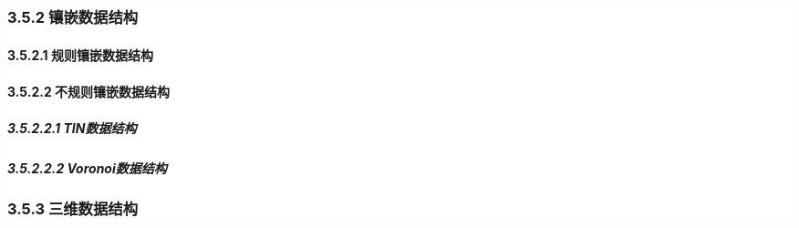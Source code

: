 ### 3.5.2 镶嵌数据结构
#### 3.5.2.1 规则镶嵌数据结构
#### 3.5.2.2 不规则镶嵌数据结构
##### 3.5.2.2.1 TIN数据结构
##### 3.5.2.2.2 Voronoi数据结构
### 3.5.3 三维数据结构